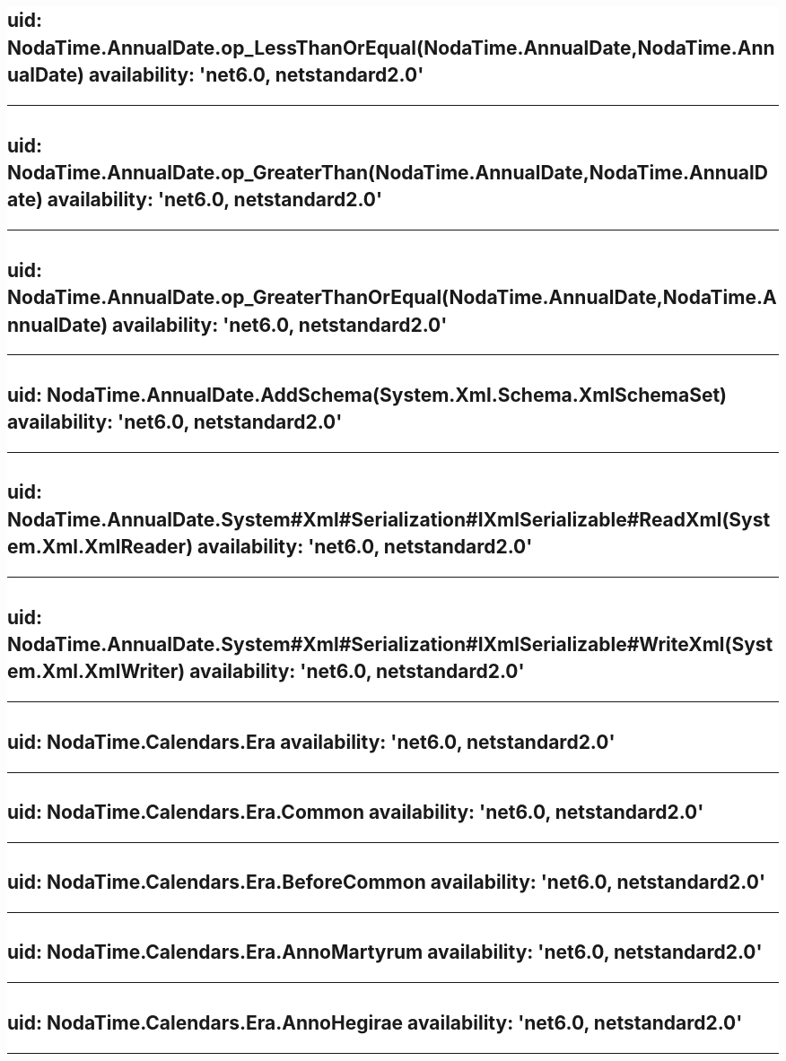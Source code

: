 uid: NodaTime.AnnualDate.op_LessThanOrEqual(NodaTime.AnnualDate,NodaTime.AnnualDate)
availability: 'net6.0, netstandard2.0'
---

---
uid: NodaTime.AnnualDate.op_GreaterThan(NodaTime.AnnualDate,NodaTime.AnnualDate)
availability: 'net6.0, netstandard2.0'
---

---
uid: NodaTime.AnnualDate.op_GreaterThanOrEqual(NodaTime.AnnualDate,NodaTime.AnnualDate)
availability: 'net6.0, netstandard2.0'
---

---
uid: NodaTime.AnnualDate.AddSchema(System.Xml.Schema.XmlSchemaSet)
availability: 'net6.0, netstandard2.0'
---

---
uid: NodaTime.AnnualDate.System#Xml#Serialization#IXmlSerializable#ReadXml(System.Xml.XmlReader)
availability: 'net6.0, netstandard2.0'
---

---
uid: NodaTime.AnnualDate.System#Xml#Serialization#IXmlSerializable#WriteXml(System.Xml.XmlWriter)
availability: 'net6.0, netstandard2.0'
---

---
uid: NodaTime.Calendars.Era
availability: 'net6.0, netstandard2.0'
---

---
uid: NodaTime.Calendars.Era.Common
availability: 'net6.0, netstandard2.0'
---

---
uid: NodaTime.Calendars.Era.BeforeCommon
availability: 'net6.0, netstandard2.0'
---

---
uid: NodaTime.Calendars.Era.AnnoMartyrum
availability: 'net6.0, netstandard2.0'
---

---
uid: NodaTime.Calendars.Era.AnnoHegirae
availability: 'net6.0, netstandard2.0'
---

---